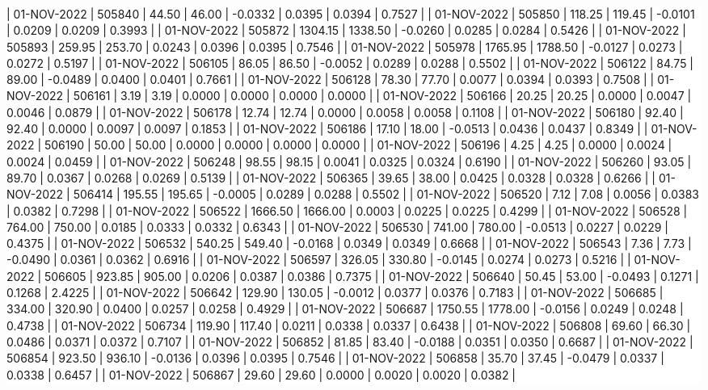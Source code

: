 | 01-NOV-2022 | 505840 | 44.50 | 46.00 | -0.0332 | 0.0395 | 0.0394 | 0.7527 |
| 01-NOV-2022 | 505850 | 118.25 | 119.45 | -0.0101 | 0.0209 | 0.0209 | 0.3993 |
| 01-NOV-2022 | 505872 | 1304.15 | 1338.50 | -0.0260 | 0.0285 | 0.0284 | 0.5426 |
| 01-NOV-2022 | 505893 | 259.95 | 253.70 | 0.0243 | 0.0396 | 0.0395 | 0.7546 |
| 01-NOV-2022 | 505978 | 1765.95 | 1788.50 | -0.0127 | 0.0273 | 0.0272 | 0.5197 |
| 01-NOV-2022 | 506105 | 86.05 | 86.50 | -0.0052 | 0.0289 | 0.0288 | 0.5502 |
| 01-NOV-2022 | 506122 | 84.75 | 89.00 | -0.0489 | 0.0400 | 0.0401 | 0.7661 |
| 01-NOV-2022 | 506128 | 78.30 | 77.70 | 0.0077 | 0.0394 | 0.0393 | 0.7508 |
| 01-NOV-2022 | 506161 | 3.19 | 3.19 | 0.0000 | 0.0000 | 0.0000 | 0.0000 |
| 01-NOV-2022 | 506166 | 20.25 | 20.25 | 0.0000 | 0.0047 | 0.0046 | 0.0879 |
| 01-NOV-2022 | 506178 | 12.74 | 12.74 | 0.0000 | 0.0058 | 0.0058 | 0.1108 |
| 01-NOV-2022 | 506180 | 92.40 | 92.40 | 0.0000 | 0.0097 | 0.0097 | 0.1853 |
| 01-NOV-2022 | 506186 | 17.10 | 18.00 | -0.0513 | 0.0436 | 0.0437 | 0.8349 |
| 01-NOV-2022 | 506190 | 50.00 | 50.00 | 0.0000 | 0.0000 | 0.0000 | 0.0000 |
| 01-NOV-2022 | 506196 | 4.25 | 4.25 | 0.0000 | 0.0024 | 0.0024 | 0.0459 |
| 01-NOV-2022 | 506248 | 98.55 | 98.15 | 0.0041 | 0.0325 | 0.0324 | 0.6190 |
| 01-NOV-2022 | 506260 | 93.05 | 89.70 | 0.0367 | 0.0268 | 0.0269 | 0.5139 |
| 01-NOV-2022 | 506365 | 39.65 | 38.00 | 0.0425 | 0.0328 | 0.0328 | 0.6266 |
| 01-NOV-2022 | 506414 | 195.55 | 195.65 | -0.0005 | 0.0289 | 0.0288 | 0.5502 |
| 01-NOV-2022 | 506520 | 7.12 | 7.08 | 0.0056 | 0.0383 | 0.0382 | 0.7298 |
| 01-NOV-2022 | 506522 | 1666.50 | 1666.00 | 0.0003 | 0.0225 | 0.0225 | 0.4299 |
| 01-NOV-2022 | 506528 | 764.00 | 750.00 | 0.0185 | 0.0333 | 0.0332 | 0.6343 |
| 01-NOV-2022 | 506530 | 741.00 | 780.00 | -0.0513 | 0.0227 | 0.0229 | 0.4375 |
| 01-NOV-2022 | 506532 | 540.25 | 549.40 | -0.0168 | 0.0349 | 0.0349 | 0.6668 |
| 01-NOV-2022 | 506543 | 7.36 | 7.73 | -0.0490 | 0.0361 | 0.0362 | 0.6916 |
| 01-NOV-2022 | 506597 | 326.05 | 330.80 | -0.0145 | 0.0274 | 0.0273 | 0.5216 |
| 01-NOV-2022 | 506605 | 923.85 | 905.00 | 0.0206 | 0.0387 | 0.0386 | 0.7375 |
| 01-NOV-2022 | 506640 | 50.45 | 53.00 | -0.0493 | 0.1271 | 0.1268 | 2.4225 |
| 01-NOV-2022 | 506642 | 129.90 | 130.05 | -0.0012 | 0.0377 | 0.0376 | 0.7183 |
| 01-NOV-2022 | 506685 | 334.00 | 320.90 | 0.0400 | 0.0257 | 0.0258 | 0.4929 |
| 01-NOV-2022 | 506687 | 1750.55 | 1778.00 | -0.0156 | 0.0249 | 0.0248 | 0.4738 |
| 01-NOV-2022 | 506734 | 119.90 | 117.40 | 0.0211 | 0.0338 | 0.0337 | 0.6438 |
| 01-NOV-2022 | 506808 | 69.60 | 66.30 | 0.0486 | 0.0371 | 0.0372 | 0.7107 |
| 01-NOV-2022 | 506852 | 81.85 | 83.40 | -0.0188 | 0.0351 | 0.0350 | 0.6687 |
| 01-NOV-2022 | 506854 | 923.50 | 936.10 | -0.0136 | 0.0396 | 0.0395 | 0.7546 |
| 01-NOV-2022 | 506858 | 35.70 | 37.45 | -0.0479 | 0.0337 | 0.0338 | 0.6457 |
| 01-NOV-2022 | 506867 | 29.60 | 29.60 | 0.0000 | 0.0020 | 0.0020 | 0.0382 |